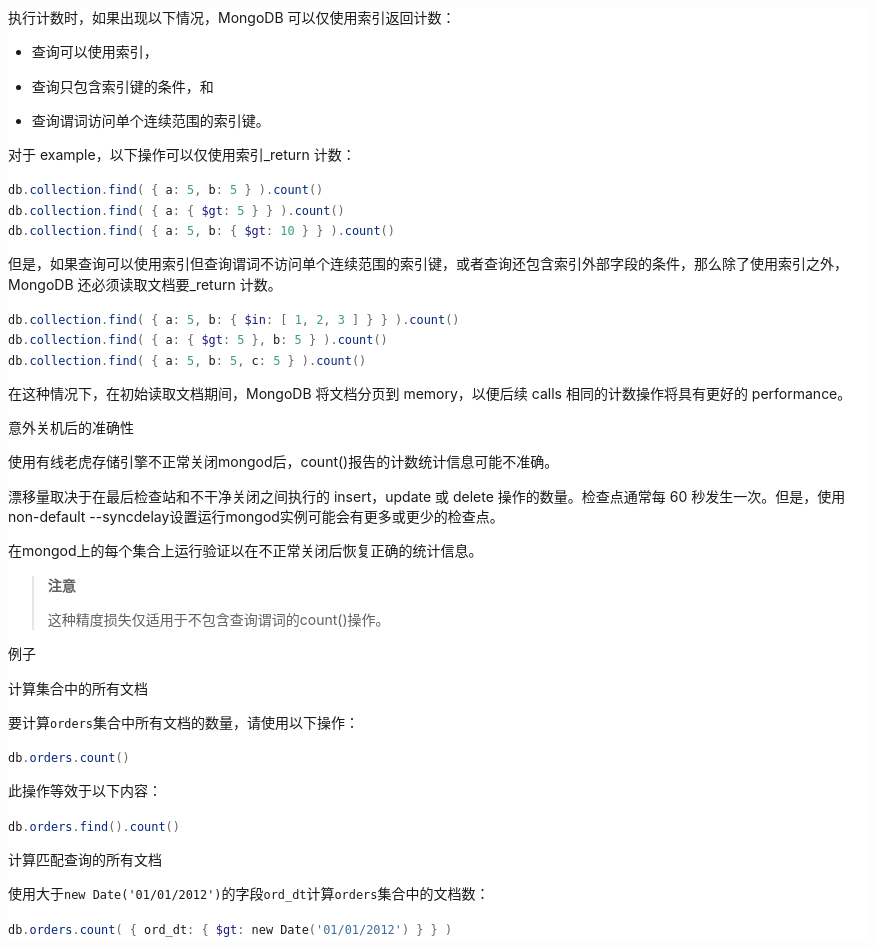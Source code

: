 执行计数时，如果出现以下情况，MongoDB 可以仅使用索引返回计数：

* 查询可以使用索引，

* 查询只包含索引键的条件，和

*   查询谓词访问单个连续范围的索引键。

对于 example，以下操作可以仅使用索引_return 计数：

```powershell
db.collection.find( { a: 5, b: 5 } ).count()
db.collection.find( { a: { $gt: 5 } } ).count()
db.collection.find( { a: 5, b: { $gt: 10 } } ).count()
```

但是，如果查询可以使用索引但查询谓词不访问单个连续范围的索引键，或者查询还包含索引外部字段的条件，那么除了使用索引之外，MongoDB 还必须读取文档要_return 计数。

```powershell
db.collection.find( { a: 5, b: { $in: [ 1, 2, 3 ] } } ).count()
db.collection.find( { a: { $gt: 5 }, b: 5 } ).count()
db.collection.find( { a: 5, b: 5, c: 5 } ).count()
```

在这种情况下，在初始读取文档期间，MongoDB 将文档分页到 memory，以便后续 calls 相同的计数操作将具有更好的 performance。

 意外关机后的准确性

使用有线老虎存储引擎不正常关闭mongod后，count()报告的计数统计信息可能不准确。

漂移量取决于在最后检查站和不干净关闭之间执行的 insert，update 或 delete 操作的数量。检查点通常每 60 秒发生一次。但是，使用 non-default --syncdelay设置运行mongod实例可能会有更多或更少的检查点。

在mongod上的每个集合上运行验证以在不正常关闭后恢复正确的统计信息。

> **注意**
>
> 这种精度损失仅适用于不包含查询谓词的count()操作。

 <span id="examples">例子</span>

 计算集合中的所有文档

要计算`orders`集合中所有文档的数量，请使用以下操作：

```powershell
db.orders.count()
```

此操作等效于以下内容：

```powershell
db.orders.find().count()
```


 计算匹配查询的所有文档

使用大于`new Date('01/01/2012')`的字段`ord_dt`计算`orders`集合中的文档数：

```powershell
db.orders.count( { ord_dt: { $gt: new Date('01/01/2012') } } )
```
